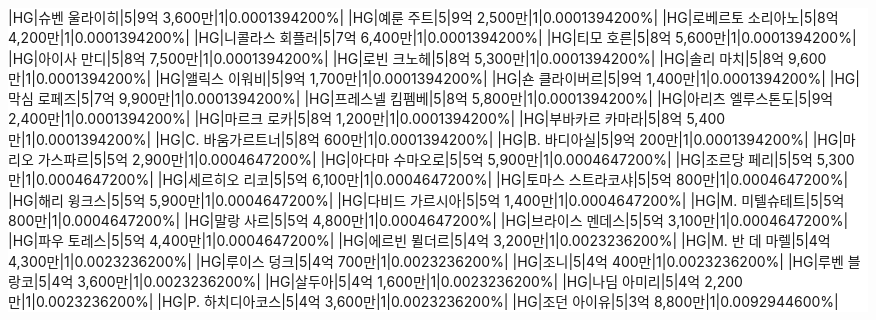 |HG|슈벤 울라이히|5|9억 3,600만|1|0.0001394200%|
|HG|예룬 주트|5|9억 2,500만|1|0.0001394200%|
|HG|로베르토 소리아노|5|8억 4,200만|1|0.0001394200%|
|HG|니콜라스 회플러|5|7억 6,400만|1|0.0001394200%|
|HG|티모 호른|5|8억 5,600만|1|0.0001394200%|
|HG|아이사 만디|5|8억 7,500만|1|0.0001394200%|
|HG|로빈 크노헤|5|8억 5,300만|1|0.0001394200%|
|HG|솔리 마치|5|8억 9,600만|1|0.0001394200%|
|HG|앨릭스 이워비|5|9억 1,700만|1|0.0001394200%|
|HG|숀 클라이버르|5|9억 1,400만|1|0.0001394200%|
|HG|막심 로페즈|5|7억 9,900만|1|0.0001394200%|
|HG|프레스넬 킴펨베|5|8억 5,800만|1|0.0001394200%|
|HG|아리츠 엘루스톤도|5|9억 2,400만|1|0.0001394200%|
|HG|마르크 로카|5|8억 1,200만|1|0.0001394200%|
|HG|부바카르 카마라|5|8억 5,400만|1|0.0001394200%|
|HG|C. 바움가르트너|5|8억 600만|1|0.0001394200%|
|HG|B. 바디아실|5|9억 200만|1|0.0001394200%|
|HG|마리오 가스파르|5|5억 2,900만|1|0.0004647200%|
|HG|아다마 수마오로|5|5억 5,900만|1|0.0004647200%|
|HG|조르당 페리|5|5억 5,300만|1|0.0004647200%|
|HG|세르히오 리코|5|5억 6,100만|1|0.0004647200%|
|HG|토마스 스트라코샤|5|5억 800만|1|0.0004647200%|
|HG|해리 윙크스|5|5억 5,900만|1|0.0004647200%|
|HG|다비드 가르시아|5|5억 1,400만|1|0.0004647200%|
|HG|M. 미텔슈테트|5|5억 800만|1|0.0004647200%|
|HG|말랑 사르|5|5억 4,800만|1|0.0004647200%|
|HG|브라이스 멘데스|5|5억 3,100만|1|0.0004647200%|
|HG|파우 토레스|5|5억 4,400만|1|0.0004647200%|
|HG|에르빈 뮐더르|5|4억 3,200만|1|0.0023236200%|
|HG|M. 반 데 마렐|5|4억 4,300만|1|0.0023236200%|
|HG|루이스 덩크|5|4억 700만|1|0.0023236200%|
|HG|조니|5|4억 400만|1|0.0023236200%|
|HG|루벤 블랑코|5|4억 3,600만|1|0.0023236200%|
|HG|살두아|5|4억 1,600만|1|0.0023236200%|
|HG|나딤 아미리|5|4억 2,200만|1|0.0023236200%|
|HG|P. 하치디아코스|5|4억 3,600만|1|0.0023236200%|
|HG|조던 아이유|5|3억 8,800만|1|0.0092944600%|